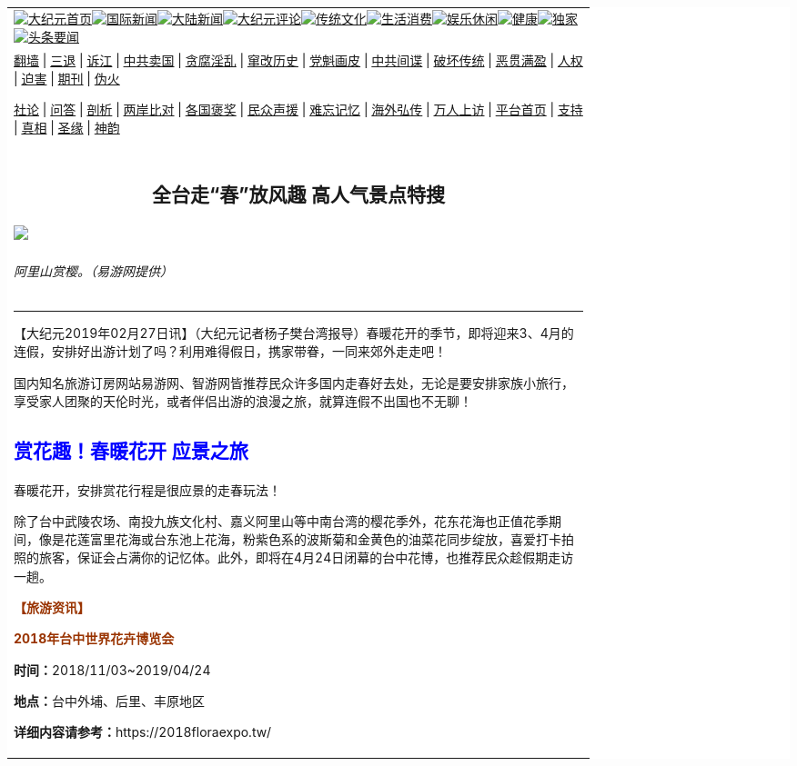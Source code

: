 <a name="1" id="1" target="_blank"></a><span id="1"></span>
<table align=center border="0"><tr><td colspan="2" VALIGN=TOP><a href="https://github.com/1992513/djy/blob/master/gb/nf1351518.md#1"><img src="https://raw.githubusercontent.com/1992513/www/master/t/djy/1.jpg" title="大纪元首页" alt="大纪元首页"></a><a href="https://github.com/1992513/djy/blob/master/gb/n24hr.md#1"><img src="https://raw.githubusercontent.com/1992513/www/master/t/djy/3.jpg" title="国际新闻" alt="国际新闻"></a><a href="https://github.com/1992513/djy/blob/master/gb/nsc413.md#1"><img src="https://raw.githubusercontent.com/1992513/www/master/t/djy/4.jpg" title="大陆新闻" alt="大陆新闻"></a><a href="https://github.com/1992513/djy/blob/master/gb/news392.md#1"><img src="https://raw.githubusercontent.com/1992513/www/master/t/djy/5.jpg" title="大纪元评论" alt="大纪元评论"></a><a href="https://github.com/1992513/djy/blob/master/gb/news2007.md#1"><img src="https://raw.githubusercontent.com/1992513/www/master/t/djy/6.jpg" title="传统文化" alt="传统文化"></a><a href="https://github.com/1992513/djy/blob/master/gb/news2008.md#1"><img src="https://raw.githubusercontent.com/1992513/www/master/t/djy/7.jpg" title="生活消费" alt="生活消费"></a><a href="https://github.com/1992513/djy/blob/master/gb/ncyule.md#1"><img src="https://raw.githubusercontent.com/1992513/www/master/t/djy/8.jpg" title="娱乐休闲" alt="娱乐休闲"></a><a href="https://github.com/1992513/djy/blob/master/gb/nsc1002.md#1"><img src="https://raw.githubusercontent.com/1992513/www/master/t/djy/9.jpg" title="健康" alt="健康"></a><a href="https://github.com/1992513/djy/blob/master/gb/nf6092.md#1"><img src="https://raw.githubusercontent.com/1992513/www/master/t/djy/10a.jpg" title="独家" alt="独家"></a><a href="https://github.com/1992513/djy/blob/master/gb/nf4514.md#1"><img src="https://raw.githubusercontent.com/1992513/www/master/t/djy/12a.jpg" title="头条要闻" alt="头条要闻"></a></td></tr>
<tr><td colspan="2" VALIGN=TOP><a target="_blank" href="https://github.com/1992513/www/blob/master/README.md?zsrh#1">翻墙</a> | <a target="_blank" href="https://github.com/1992513/djy/blob/master/gb/nf5657.md#1">三退</a> | <a target="_blank" href="https://github.com/1992513/djy/blob/master/gb/nf6124.md#1">诉江</a> | <a target="_blank" href="https://github.com/1992513/djy/blob/master/gb/nf1176117.md#1">中共卖国</a> | <a target="_blank" href="https://github.com/1992513/djy/blob/master/gb/nf5773.md#1">贪腐淫乱</a> | <a target="_blank" href="https://github.com/1992513/djy/blob/master/gb/nf1176115.md#1">窜改历史</a> | <a target="_blank" href="https://github.com/1992513/djy/blob/master/gb/nf1176107.md#1">党魁画皮</a> | <a target="_blank" href="https://github.com/1992513/djy/blob/master/gb/nf1320400.md#1">中共间谍</a> | <a target="_blank" href="https://github.com/1992513/djy/blob/master/gb/nf1176114.md#1">破坏传统</a> | <a target="_blank" href="https://github.com/1992513/ntdtv/blob/master/gb/prog447_1.md#1">恶贯满盈</a> | <a target="_blank" href="https://github.com/1992513/djy/blob/master/gb/ncid278.md#1">人权</a> | <a target="_blank" href="https://github.com/1992513/djy/blob/master/gb/nf1176111.md#1">迫害</a> | <a target="_blank" href="https://gitlab.com/szzdlab/mh-qikan/blob/master/README.md#1">期刊</a> | <a target="_blank" href="https://github.com/1992513/djy/blob/master/gb/nf5562.md#1">伪火</a></p><p><a target="_blank" href="https://github.com/1992513/djy/blob/master/gb/9p.md#1">社论</a> | <a target="_blank" href="https://github.com/1992513/djy/blob/master/gb/nf4378.md#1">问答</a> | <a target="_blank" href="https://github.com/1992513/djy/blob/master/gb/nf5792.md#1">剖析</a> | <a target="_blank" href="https://github.com/1992513/djy/blob/master/gb/nf5735.md#1">两岸比对</a> | <a target="_blank" href="https://github.com/1992513/djy/blob/master/gb/nf6119.md#1">各国褒奖</a> | <a target="_blank" href="https://github.com/1992513/djy/blob/master/gb/nf6120.md#1">民众声援</a> | <a target="_blank" href="https://github.com/1992513/djy/blob/master/gb/nf1188594.md#1">难忘记忆</a> | <a target="_blank" href="https://github.com/1992513/djy/blob/master/gb/nf3180.md#1">海外弘传</a> | <a target="_blank" href="https://github.com/1992513/djy/blob/master/gb/nf5410.md#1">万人上访</a> | <a target="_blank" href="https://github.com/1992513/www/blob/master/README.md?zsrh#1">平台首页</a> | <a target="_blank" href="https://github.com/1992513/djy/blob/master/gb/nf4386.md#1">支持</a> | <a target="_blank" href="https://github.com/1992513/djy/blob/master/gb/nf4389.md#1">真相</a> | <a target="_blank" href="https://github.com/1992513/djy/blob/master/gb/nf5790.md#1">圣缘</a> | <a target="_blank" href="https://github.com/1992513/djy/blob/master/gb/nf4786.md#1">神韵</a></td></tr>
<tr><td VALIGN=TOP width="626"><h2 align=center>全台走“春”放风趣  高人气景点特搜</h2>
<img width="600" src="https://i.epochtimes.com/assets/uploads/2019/02/1313a4e1145f7ffc26917ad7e266d829-600x400.jpg" />
<h6>阿里山赏樱。（易游网提供）</h6>
<hr>
<p>【大纪元2019年02月27日讯】（大纪元记者杨子樊台湾报导）春暖花开的季节，即将迎来3、4月的连假，安排好出游计划了吗？利用难得假日，携家带眷，一同来郊外走走吧！</p>
<p>国内知名旅游订房网站易游网、智游网皆推荐民众许多国内走春好去处，无论是要安排家族小旅行，享受家人团聚的天伦时光，或者伴侣出游的浪漫之旅，就算连假不出国也不无聊！</p>
<h2><span style="color: #0000ff;">赏花趣！春暖花开 应景之旅</span></h2>
<p>春暖花开，安排赏花行程是很应景的走春玩法！</p>
<p>除了台中武陵农场、南投九族文化村、嘉义阿里山等中南台湾的樱花季外，花东花海也正值花季期间，像是花莲富里花海或台东池上花海，粉紫色系的波斯菊和金黄色的油菜花同步绽放，喜爱打卡拍照的旅客，保证会占满你的记忆体。此外，即将在4月24日闭幕的台中花博，也推荐民众趁假期走访一趟。</p>
<p><span style="color: #993300;"><strong>【旅游资讯】</strong></span></p>
<p><span style="color: #993300;"><strong>2018年台中世界花卉博览会</strong></span></p>
<p><strong>时间：</strong>2018/11/03~2019/04/24</p>
<p><strong>地点：</strong>台中外埔、后里、丰原地区</p>
<p><strong>详细内容请参考：</strong>https://2018floraexpo.tw/</p>